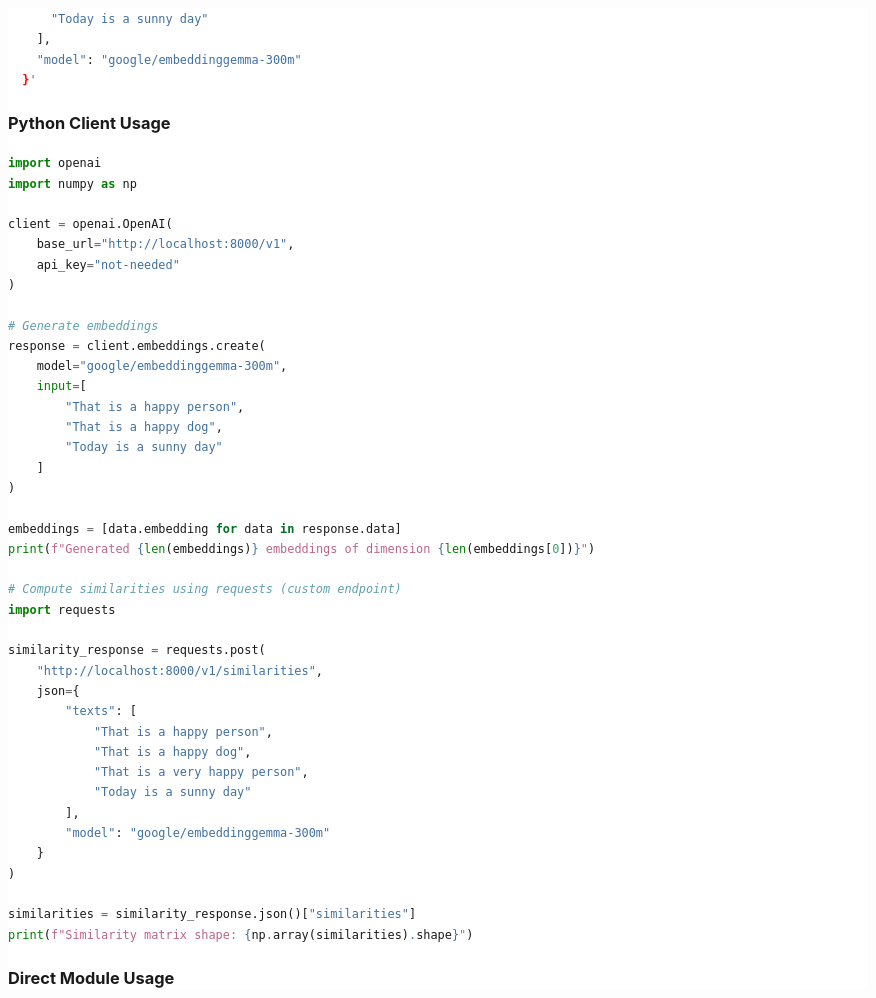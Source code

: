 ```bash
      "Today is a sunny day"
    ],
    "model": "google/embeddinggemma-300m"
  }'
```

### Python Client Usage

```python
import openai
import numpy as np

client = openai.OpenAI(
    base_url="http://localhost:8000/v1",
    api_key="not-needed"
)

# Generate embeddings
response = client.embeddings.create(
    model="google/embeddinggemma-300m",
    input=[
        "That is a happy person",
        "That is a happy dog",
        "Today is a sunny day"
    ]
)

embeddings = [data.embedding for data in response.data]
print(f"Generated {len(embeddings)} embeddings of dimension {len(embeddings[0])}")

# Compute similarities using requests (custom endpoint)
import requests

similarity_response = requests.post(
    "http://localhost:8000/v1/similarities",
    json={
        "texts": [
            "That is a happy person",
            "That is a happy dog",
            "That is a very happy person", 
            "Today is a sunny day"
        ],
        "model": "google/embeddinggemma-300m"
    }
)

similarities = similarity_response.json()["similarities"]
print(f"Similarity matrix shape: {np.array(similarities).shape}")
```

### Direct Module Usage
